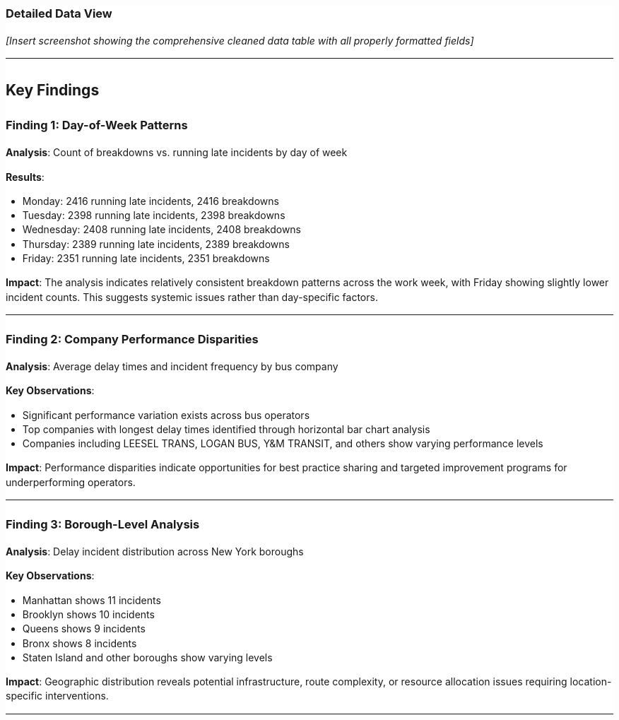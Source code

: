 ### Detailed Data View
*[Insert screenshot showing the comprehensive cleaned data table with all properly formatted fields]*

---

## Key Findings

### Finding 1: Day-of-Week Patterns

**Analysis**: Count of breakdowns vs. running late incidents by day of week

**Results**:
- Monday: 2416 running late incidents, 2416 breakdowns
- Tuesday: 2398 running late incidents, 2398 breakdowns  
- Wednesday: 2408 running late incidents, 2408 breakdowns
- Thursday: 2389 running late incidents, 2389 breakdowns
- Friday: 2351 running late incidents, 2351 breakdowns

**Impact**: The analysis indicates relatively consistent breakdown patterns across the work week, with Friday showing slightly lower incident counts. This suggests systemic issues rather than day-specific factors.

---

### Finding 2: Company Performance Disparities

**Analysis**: Average delay times and incident frequency by bus company

**Key Observations**:
- Significant performance variation exists across bus operators
- Top companies with longest delay times identified through horizontal bar chart analysis
- Companies including LEESEL TRANS, LOGAN BUS, Y&M TRANSIT, and others show varying performance levels

**Impact**: Performance disparities indicate opportunities for best practice sharing and targeted improvement programs for underperforming operators.

---

### Finding 3: Borough-Level Analysis

**Analysis**: Delay incident distribution across New York boroughs

**Key Observations**:
- Manhattan shows 11 incidents
- Brooklyn shows 10 incidents  
- Queens shows 9 incidents
- Bronx shows 8 incidents
- Staten Island and other boroughs show varying levels

**Impact**: Geographic distribution reveals potential infrastructure, route complexity, or resource allocation issues requiring location-specific interventions.

---